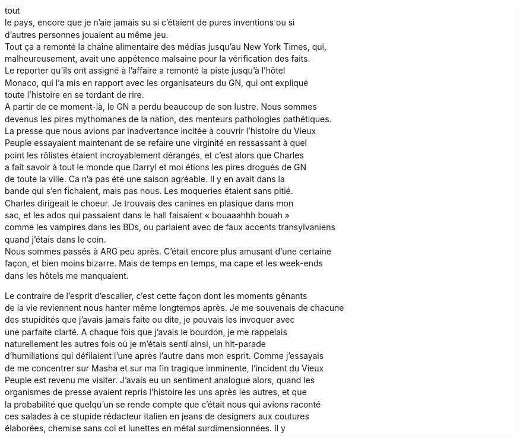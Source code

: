 tout\
le pays, encore que je n’aie jamais su si c’étaient de pures inventions
ou si\
d’autres personnes jouaient au même jeu.\
Tout ça a remonté la chaîne alimentaire des médias jusqu’au New York
Times, qui,\
malheureusement, avait une appétence malsaine pour la vérification des
faits.\
Le reporter qu’ils ont assigné à l’affaire a remonté la piste jusqu’à
l’hôtel\
Monaco, qui l’a mis en rapport avec les organisateurs du GN, qui ont
expliqué\
toute l’histoire en se tordant de rire.\
A partir de ce moment-là, le GN a perdu beaucoup de son lustre. Nous
sommes\
devenus les pires mythomanes de la nation, des menteurs pathologies
pathétiques.\
La presse que nous avions par inadvertance incitée à couvrir l’histoire
du Vieux\
Peuple essayaient maintenant de se refaire une virginité en ressassant à
quel\
point les rôlistes étaient incroyablement dérangés, et c’est alors que
Charles\
a fait savoir à tout le monde que Darryl et moi étions les pires drogués
de GN\
de toute la ville. Ca n’a pas été une saison agréable. Il y en avait
dans la\
bande qui s’en fichaient, mais pas nous. Les moqueries étaient sans
pitié.\
Charles dirigeait le choeur. Je trouvais des canines en plasique dans
mon\
sac, et les ados qui passaient dans le hall faisaient « bouaaahhh bouah
»\
comme les vampires dans les BDs, ou parlaient avec de faux accents
transylvaniens\
quand j’étais dans le coin.\
Nous sommes passés à ARG peu après. C’était encore plus amusant d’une
certaine\
façon, et bien moins bizarre. Mais de temps en temps, ma cape et les
week-ends\
dans les hôtels me manquaient.

Le contraire de l’esprit d’escalier, c’est cette façon dont les moments
gênants\
de la vie reviennent nous hanter même longtemps après. Je me souvenais
de chacune\
des stupidités que j’avais jamais faite ou dite, je pouvais les invoquer
avec\
une parfaite clarté. A chaque fois que j’avais le bourdon, je me
rappelais\
naturellement les autres fois où je m’étais senti ainsi, un hit-parade\
d’humiliations qui défilaient l’une après l’autre dans mon esprit. Comme
j’essayais\
de me concentrer sur Masha et sur ma fin tragique imminente, l’incident
du Vieux\
Peuple est revenu me visiter. J’avais eu un sentiment analogue alors,
quand les\
organismes de presse avaient repris l’histoire les uns après les autres,
et que\
la probabilité que quelqu’un se rende compte que c’était nous qui avions
raconté\
ces salades à ce stupide rédacteur italien en jeans de designers aux
coutures\
élaborées, chemise sans col et lunettes en métal surdimensionnées. Il y
